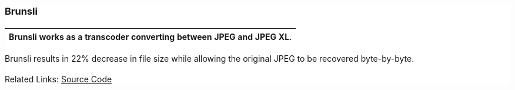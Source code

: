 ### Brunsli
| Brunsli works as a transcoder converting between JPEG and JPEG XL.
|-
Brunsli results in 22% decrease in file size while allowing the original JPEG to be recovered byte-by-byte.



Related Links:
[Source Code](https://github.com/google/brunsli)

